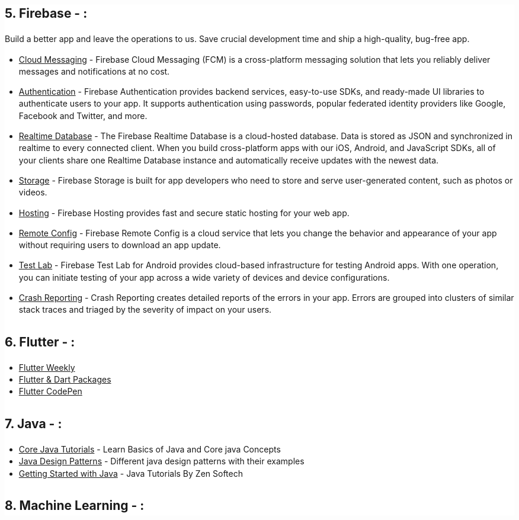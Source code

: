 
## 5. Firebase - :

Build a better app and leave the operations to us. Save crucial development time and ship a high-quality, bug-free app.

- [Cloud Messaging](https://firebase.google.com/docs/cloud-messaging/) - Firebase Cloud Messaging (FCM) is a cross-platform messaging solution that lets you reliably deliver messages and notifications at no cost.

- [Authentication](https://firebase.google.com/docs/auth/) - Firebase Authentication provides backend services, easy-to-use SDKs, and ready-made UI libraries to authenticate users to your app. It supports authentication using passwords, popular federated identity providers like Google, Facebook and Twitter, and more.

- [Realtime Database](https://firebase.google.com/docs/database/) - The Firebase Realtime Database is a cloud-hosted database. Data is stored as JSON and synchronized in realtime to every connected client. When you build cross-platform apps with our iOS, Android, and JavaScript SDKs, all of your clients share one Realtime Database instance and automatically receive updates with the newest data.

- [Storage](https://firebase.google.com/docs/storage/) - Firebase Storage is built for app developers who need to store and serve user-generated content, such as photos or videos.

- [Hosting](https://firebase.google.com/docs/hosting/) - Firebase Hosting provides fast and secure static hosting for your web app.

- [Remote Config](https://firebase.google.com/docs/remote-config/) - Firebase Remote Config is a cloud service that lets you change the behavior and appearance of your app without requiring users to download an app update.

- [Test Lab](https://firebase.google.com/docs/test-lab/) - Firebase Test Lab for Android provides cloud-based infrastructure for testing Android apps. With one operation, you can initiate testing of your app across a wide variety of devices and device configurations.

- [Crash Reporting](https://firebase.google.com/docs/crash/) - Crash Reporting creates detailed reports of the errors in your app. Errors are grouped into clusters of similar stack traces and triaged by the severity of impact on your users.

## 6. Flutter - :

- [Flutter Weekly](https://flutterweekly.news)
- [Flutter & Dart Packages](https://pub.dev/)
- [Flutter CodePen](https://codepen.io/flutter)

## 7. Java - :

 - [Core Java Tutorials](http://www.tutorialspoint.com/java/java_tutorial.pdf) -  Learn Basics of Java and Core java Concepts
 - [Java Design Patterns](https://github.com/iluwatar/java-design-patterns) - Different java design patterns with their examples
 - [Getting Started with Java](https://www.enggheads.com/#!lectureseries/1465637676467462) - Java Tutorials By Zen Softech

## 8. Machine Learning - :
